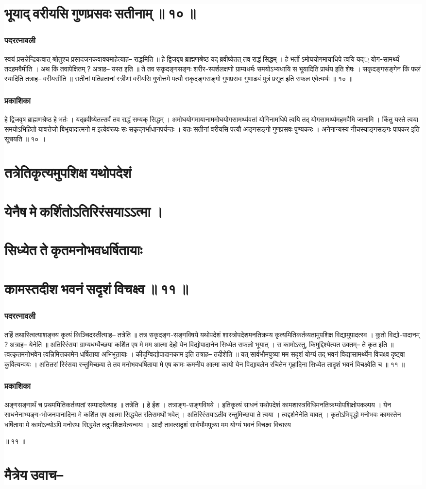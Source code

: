 # **भूयाद् वरीयसि गुणप्रसवः सतीनाम् ॥ १० ॥**

### **पदरत्नावली**

स्वयं प्रसन्नेन्द्रियत्वात् श्रोतुश्च प्रसादजनकवाक्यमाहेत्याह– राद्धमिति ॥ हे द्विजवृष ब्राह्मणश्रेष्ठ यद् ब्रवीष्येतत् तव राद्धं सिद्धम् । हे भर्तो ऽमोघयोगमायाधिपे त्वयि यद्् योग-सामर्थ्यं तदहमवैमीति । अथ किं तवापेक्षितम् ? अत्राह– यस्त इति ॥ ते तव सकृदङ्गसङ्गः शरीर-स्पर्शलक्षणो ग्राम्यधर्मः समयोऽभ्यधायि स भूयादिति प्रार्थय इति शेषः । सकृदङ्गसङ्गेन किं फलं स्यादिति तत्राह– वरीयसीति ॥ सतीनां पतिव्रतानां स्त्रीणां वरीयसि गुणोत्तमे पत्यौ सकृदङ्गसङ्गो गुणप्रसवः गुणाढ्यं पुत्रं प्रसूत इति सफल एवेत्यर्थः ॥ १० ॥

### **प्रकाशिका**

हे द्विजवृष ब्राह्मणश्रेष्ठ हे भर्तः । यद्ब्रवीष्येतत्सर्वं तव राद्धं सम्यक् सिद्धम् । अमोघयोगमायानाममोघयोगसामर्थ्यवतां योगिनामधिपे त्वयि तद् योगसामर्थ्यमहमवैमि जानामि । किंतु यस्ते त्वया समयोऽभिहितो यावत्तेजो बिभृयादात्मनो म इत्येवंरूपः सः सकृद्गर्भाधानपर्यन्तः । यतः सतीनां वरीयसि पत्यौ अङ्गसङ्गो गुणप्रसवः पुण्यकरः । अनेनान्यस्य नीचस्याङ्गसङ्गः पापकर इति सूचयति ॥ १० ॥

# **तत्रेतिकृत्यमुपशिक्ष यथोपदेशं**

# **येनैष मे कर्शितोऽतिरिरंसयाऽऽत्मा ।**

# **सिध्येत ते कृतमनोभवधर्षितायाः**

# **कामस्तदीश भवनं सदृशं विचक्ष्व ॥ ११ ॥**

### **पदरत्नावली**

तर्हि तथास्त्वित्याशङ्क्य कृत्यं किञ्चिदस्तीत्याह– तत्रेति ॥ तत्र सकृदङ्ग-सङ्गविषये यथोपदेशं शास्त्रोपदेशमनतिक्रम्य कृत्यमितिकर्तव्यतामुपशिक्ष विद्यामुपादत्स्व । कुतो विद्यो-पादानम् ? अत्राह– येनेति ॥ अतिरिरंसया ग्राम्यधर्म्येच्छया कर्शित एष मे मम आत्मा देहो येन विद्योपादानेन सिध्येत सफलो भूयात् । स कामोऽस्तु, किमुद्दिश्येत्यत उक्तम्– ते कृत इति ॥ त्वत्कृतमनोभवेन त्वन्निमित्तकामेन धर्षिताया अभिभूतायाः । कीदृग्विद्योपादानकाम इति तत्राह– तदीशेति ॥ यत् सार्वभौमपुत्र्या मम सदृशं योग्यं तद् भवनं विद्यासामर्थ्येन विचक्ष्व दृष्ट्वा कुर्वित्यन्वयः । अतितरां रिरंसया रन्तुमिच्छया ते तव मनोभवधर्षिताया मे एष कामः कमनीय आत्मा कायो येन विद्याबलेन रचितेन गृहादिना सिध्येत तादृशं भवनं विचक्ष्वेति च ॥ ११ ॥

### **प्रकाशिका**

अङ्गसङ्गार्थं च प्रथममितिकर्तव्यतां सम्पादयेत्याह ॥ तत्रेति । हे ईश । तत्राङ्ग-सङ्गविषये । इतिकृत्यं साधनं यथोपदेशं कामशास्त्रविधिमनतिक्रम्योपशिक्षोपकल्पय । येन साधनेनाभ्यङ्ग-भोजनपानादिना मे कर्शित एष आत्मा सिद्ध्येत रतिसमर्थो भवेत् । अतिरिरंसयाऽतीव रन्तुमिच्छया ते त्वया । त्वद्दर्शनेनेति यावत् । कृतोऽभिवृद्धो मनोभवः कामस्तेन धर्षिताया मे कामोऽन्योऽपि मनोरथः सिद्ध्येत तदुपशिक्षयेत्यन्वयः । आदौ तावत्सदृशं सार्वभौमपुत्र्या मम योग्यं भवनं विचक्ष्व विचारय

॥ ११ ॥

# **मैत्रेय उवाच–**
